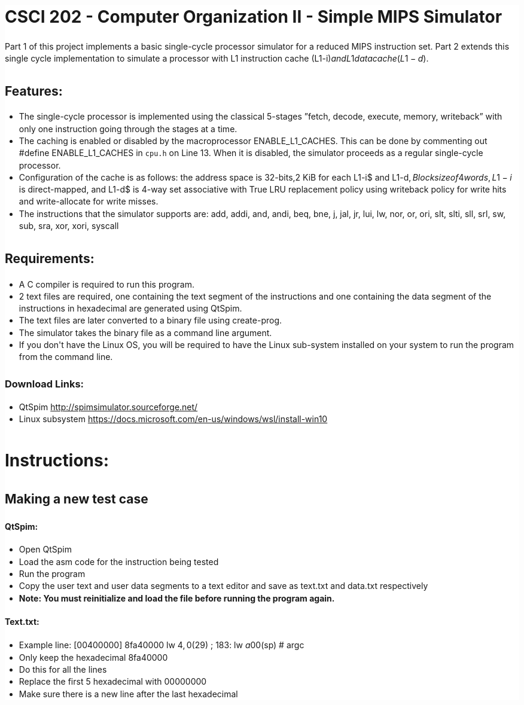 # CSCI 202 - Computer Organization II - Simple MIPS Simulator #

Part 1 of this project implements a basic single-cycle processor simulator for a reduced MIPS instruction set. Part 2 extends this single cycle implementation to simulate a processor with L1 instruction cache (L1-i$) and L1 data cache(L1-d$). 

## Features: ##
  + The single-cycle processor is implemented using the classical 5-stages ”fetch, decode, execute, memory, writeback” with only one instruction going through the stages at a time.
  + The caching is enabled or disabled by the macroprocessor ENABLE_L1_CACHES. This can be done by commenting out #define ENABLE_L1_CACHES in ```cpu.h``` on Line 13. When it is disabled, the simulator proceeds as a regular single-cycle processor. 
  + Configuration of the cache is as follows: the address space is 32-bits,2 KiB for each L1-i$ and L1-d$, Block size of 4 words, L1-i$ is direct-mapped, and L1-d$ is 4-way set associative with True LRU replacement policy using writeback policy for write hits and write-allocate for write misses.
  + The instructions that the simulator supports are: add, addi, and, andi, beq, bne, j, jal, jr, lui, lw, nor, or, ori, slt, slti, sll, srl, sw, sub, sra, xor, xori, syscall 	

## Requirements: ##
  + A C compiler is required to run this program. 
  + 2 text files are required, one containing the text segment of the instructions and one containing the data segment of the instructions in hexadecimal are generated using QtSpim. 
  + The text files are later converted to a binary file using create-prog.
  + The simulator takes the binary file as a command line argument.
  + If you don't have the Linux OS, you will be required to have the Linux sub-system installed on your system to run the program from the command line.

### Download Links: ###
  + QtSpim	http://spimsimulator.sourceforge.net/
  + Linux subsystem https://docs.microsoft.com/en-us/windows/wsl/install-win10

# Instructions: ##

## Making a new test case ##

#### QtSpim: ####
  + Open QtSpim
  + Load the asm code for the instruction being tested
  + Run the program
  + Copy the user text and user data segments to a text editor and save as text.txt and data.txt respectively
  + **Note: You must reinitialize and load the file before running the program again.**

#### Text.txt: ####
  + Example line: [00400000] 8fa40000  lw $4, 0($29)            ; 183: lw $a0 0($sp) # argc 
  + Only keep the hexadecimal 8fa40000
  + Do this for all the lines
  + Replace the first 5 hexadecimal with 00000000
  + Make sure there is a new line after the last hexadecimal
